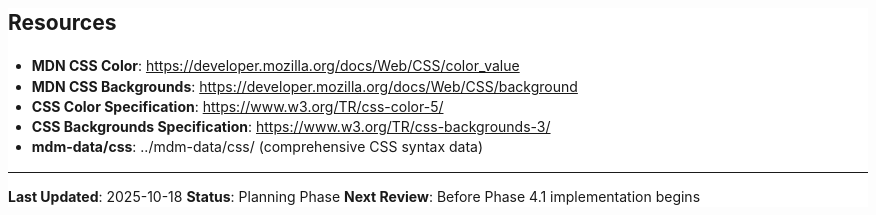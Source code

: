 ## Resources

- **MDN CSS Color**: <https://developer.mozilla.org/docs/Web/CSS/color_value>
- **MDN CSS Backgrounds**: <https://developer.mozilla.org/docs/Web/CSS/background>
- **CSS Color Specification**: <https://www.w3.org/TR/css-color-5/>
- **CSS Backgrounds Specification**: <https://www.w3.org/TR/css-backgrounds-3/>
- **mdm-data/css**: ../mdm-data/css/ (comprehensive CSS syntax data)

---

**Last Updated**: 2025-10-18
**Status**: Planning Phase
**Next Review**: Before Phase 4.1 implementation begins
